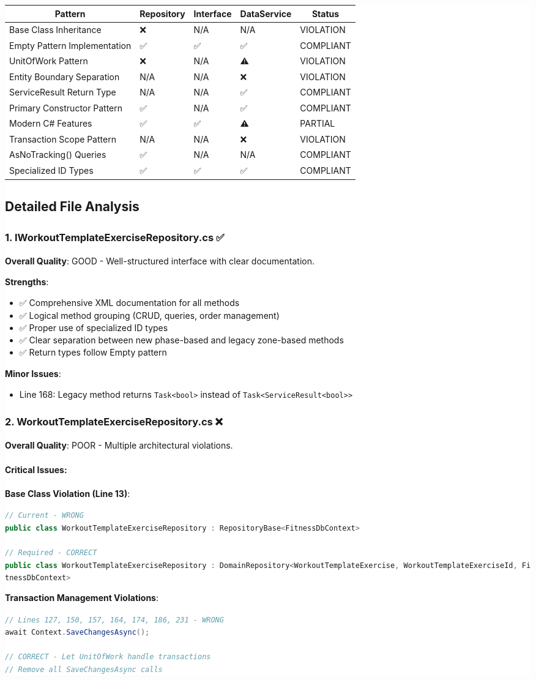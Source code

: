 | Pattern | Repository | Interface | DataService | Status |
|---------|------------|-----------|-------------|--------|
| Base Class Inheritance | ❌ | N/A | N/A | VIOLATION |
| Empty Pattern Implementation | ✅ | ✅ | ✅ | COMPLIANT |
| UnitOfWork Pattern | ❌ | N/A | ⚠️ | VIOLATION |
| Entity Boundary Separation | N/A | N/A | ❌ | VIOLATION |
| ServiceResult<T> Return Type | N/A | N/A | ✅ | COMPLIANT |
| Primary Constructor Pattern | ✅ | N/A | ✅ | COMPLIANT |
| Modern C# Features | ✅ | ✅ | ⚠️ | PARTIAL |
| Transaction Scope Pattern | N/A | N/A | ❌ | VIOLATION |
| AsNoTracking() Queries | ✅ | N/A | N/A | COMPLIANT |
| Specialized ID Types | ✅ | ✅ | ✅ | COMPLIANT |

## Detailed File Analysis

### 1. IWorkoutTemplateExerciseRepository.cs ✅

**Overall Quality**: GOOD - Well-structured interface with clear documentation.

**Strengths**:
- ✅ Comprehensive XML documentation for all methods
- ✅ Logical method grouping (CRUD, queries, order management)
- ✅ Proper use of specialized ID types
- ✅ Clear separation between new phase-based and legacy zone-based methods
- ✅ Return types follow Empty pattern

**Minor Issues**:
- Line 168: Legacy method returns `Task<bool>` instead of `Task<ServiceResult<bool>>`

### 2. WorkoutTemplateExerciseRepository.cs ❌

**Overall Quality**: POOR - Multiple architectural violations.

#### Critical Issues:

**Base Class Violation (Line 13)**:
```csharp
// Current - WRONG
public class WorkoutTemplateExerciseRepository : RepositoryBase<FitnessDbContext>

// Required - CORRECT  
public class WorkoutTemplateExerciseRepository : DomainRepository<WorkoutTemplateExercise, WorkoutTemplateExerciseId, FitnessDbContext>
```

**Transaction Management Violations**:
```csharp
// Lines 127, 150, 157, 164, 174, 186, 231 - WRONG
await Context.SaveChangesAsync();

// CORRECT - Let UnitOfWork handle transactions
// Remove all SaveChangesAsync calls
```
